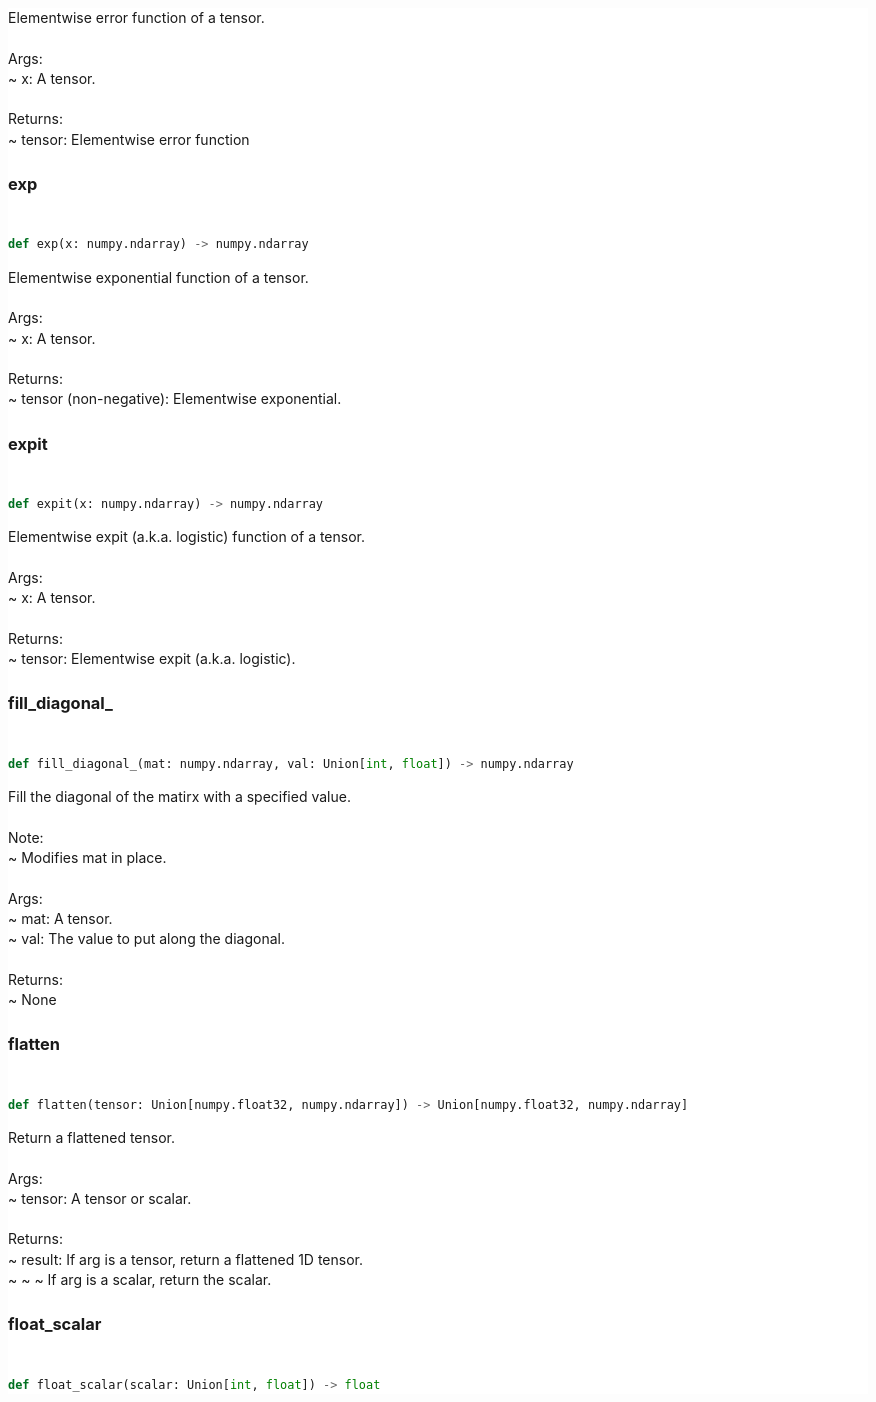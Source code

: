 

Elementwise error function of a tensor.<br /><br />Args:<br /> ~ x: A tensor.<br /><br />Returns:<br /> ~ tensor: Elementwise error function


### exp
```py

def exp(x: numpy.ndarray) -> numpy.ndarray

```



Elementwise exponential function of a tensor.<br /><br />Args:<br /> ~ x: A tensor.<br /><br />Returns:<br /> ~ tensor (non-negative): Elementwise exponential.


### expit
```py

def expit(x: numpy.ndarray) -> numpy.ndarray

```



Elementwise expit (a.k.a. logistic) function of a tensor.<br /><br />Args:<br /> ~ x: A tensor.<br /><br />Returns:<br /> ~ tensor: Elementwise expit (a.k.a. logistic).


### fill\_diagonal\_
```py

def fill_diagonal_(mat: numpy.ndarray, val: Union[int, float]) -> numpy.ndarray

```



Fill the diagonal of the matirx with a specified value.<br /><br />Note:<br /> ~ Modifies mat in place.<br /><br />Args:<br /> ~ mat: A tensor.<br /> ~ val: The value to put along the diagonal.<br /><br />Returns:<br /> ~ None


### flatten
```py

def flatten(tensor: Union[numpy.float32, numpy.ndarray]) -> Union[numpy.float32, numpy.ndarray]

```



Return a flattened tensor.<br /><br />Args:<br /> ~ tensor: A tensor or scalar.<br /><br />Returns:<br /> ~ result: If arg is a tensor, return a flattened 1D tensor.<br /> ~  ~  ~ If arg is a scalar, return the scalar.


### float\_scalar
```py

def float_scalar(scalar: Union[int, float]) -> float

```
